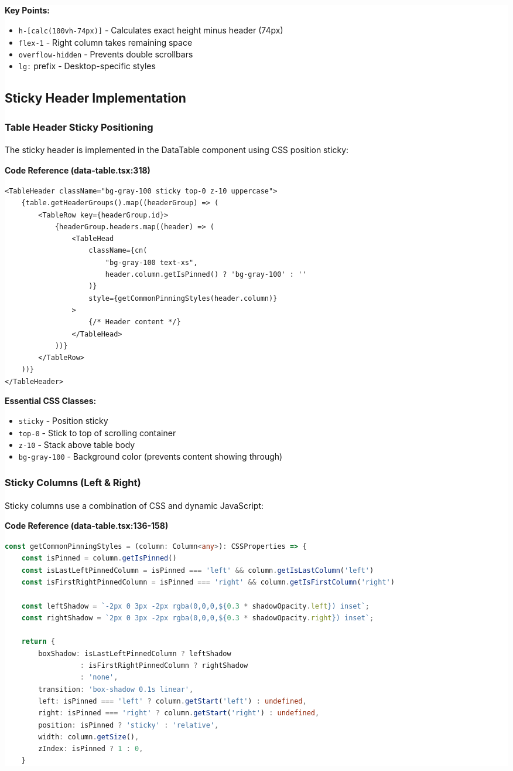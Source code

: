 **Key Points:**
- `h-[calc(100vh-74px)]` - Calculates exact height minus header (74px)
- `flex-1` - Right column takes remaining space
- `overflow-hidden` - Prevents double scrollbars
- `lg:` prefix - Desktop-specific styles

## Sticky Header Implementation

### Table Header Sticky Positioning

The sticky header is implemented in the DataTable component using CSS position sticky:

**Code Reference (data-table.tsx:318)**

```tsx
<TableHeader className="bg-gray-100 sticky top-0 z-10 uppercase">
    {table.getHeaderGroups().map((headerGroup) => (
        <TableRow key={headerGroup.id}>
            {headerGroup.headers.map((header) => (
                <TableHead
                    className={cn(
                        "bg-gray-100 text-xs",
                        header.column.getIsPinned() ? 'bg-gray-100' : ''
                    )}
                    style={getCommonPinningStyles(header.column)}
                >
                    {/* Header content */}
                </TableHead>
            ))}
        </TableRow>
    ))}
</TableHeader>
```

**Essential CSS Classes:**
- `sticky` - Position sticky
- `top-0` - Stick to top of scrolling container
- `z-10` - Stack above table body
- `bg-gray-100` - Background color (prevents content showing through)

### Sticky Columns (Left & Right)

Sticky columns use a combination of CSS and dynamic JavaScript:

**Code Reference (data-table.tsx:136-158)**

```typescript
const getCommonPinningStyles = (column: Column<any>): CSSProperties => {
    const isPinned = column.getIsPinned()
    const isLastLeftPinnedColumn = isPinned === 'left' && column.getIsLastColumn('left')
    const isFirstRightPinnedColumn = isPinned === 'right' && column.getIsFirstColumn('right')

    const leftShadow = `-2px 0 3px -2px rgba(0,0,0,${0.3 * shadowOpacity.left}) inset`;
    const rightShadow = `2px 0 3px -2px rgba(0,0,0,${0.3 * shadowOpacity.right}) inset`;

    return {
        boxShadow: isLastLeftPinnedColumn ? leftShadow
                  : isFirstRightPinnedColumn ? rightShadow
                  : 'none',
        transition: 'box-shadow 0.1s linear',
        left: isPinned === 'left' ? column.getStart('left') : undefined,
        right: isPinned === 'right' ? column.getStart('right') : undefined,
        position: isPinned ? 'sticky' : 'relative',
        width: column.getSize(),
        zIndex: isPinned ? 1 : 0,
    }
```